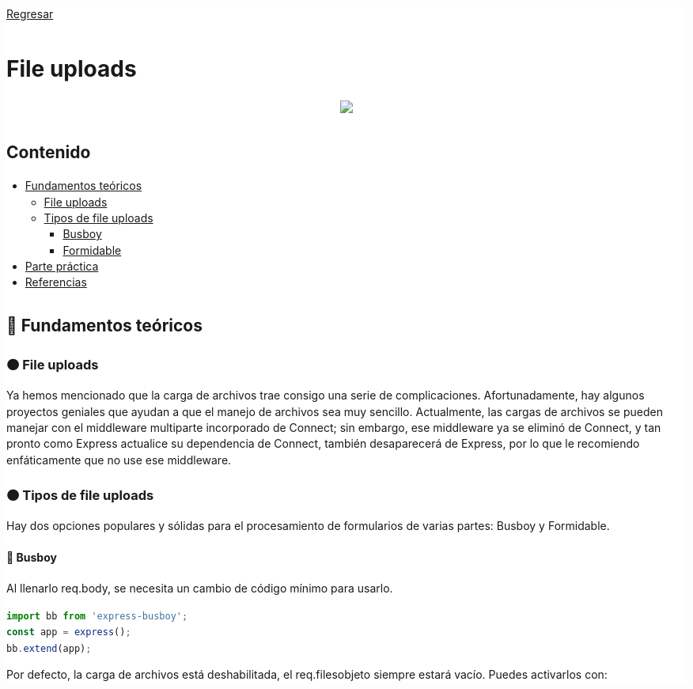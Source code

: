 [Regresar](/CodingBootcampsESPOL-FullStackDeveloper/)

# File uploads
<p align="center">
<img src="https://www.w3jar.com/wp-content/uploads/node-js-file-upload-express.png" width="70%"/>
</p>

## Contenido

- [Fundamentos teóricos](#fundamentos_teoricos)
  - [File uploads](#file_uploads)
  - [Tipos de file uploads](#tipos)
    - [Busboy](#busboy)
    - [Formidable](#formidable)
- [Parte práctica](#practica)
- [Referencias](#referencias)

<a name="fundamentos_teoricos"> </a>

## 📑 Fundamentos teóricos

<a name="file_uploads"> </a>

### 🟠 File uploads

Ya hemos mencionado que la carga de archivos trae consigo una serie de complicaciones. Afortunadamente, hay algunos proyectos geniales que ayudan a que el manejo de archivos sea muy sencillo.
Actualmente, las cargas de archivos se pueden manejar con el middleware multiparte incorporado de Connect; sin embargo, ese middleware ya se eliminó de Connect, y tan pronto como Express actualice su dependencia de Connect, también desaparecerá de Express, por lo que le recomiendo enfáticamente que no use ese middleware.

<a name="tipos"> </a>

### 🟠 Tipos de file uploads

Hay dos opciones populares y sólidas para el procesamiento de formularios de varias partes: Busboy y Formidable. 

<a name="busboy"> </a>

#### 🔹 Busboy
 Al llenarlo req.body, se necesita un cambio de código mínimo para usarlo.

```js
import bb from 'express-busboy';
const app = express();
bb.extend(app);
```

Por defecto, la carga de archivos está deshabilitada, el req.filesobjeto siempre estará vacío. Puedes activarlos con:
